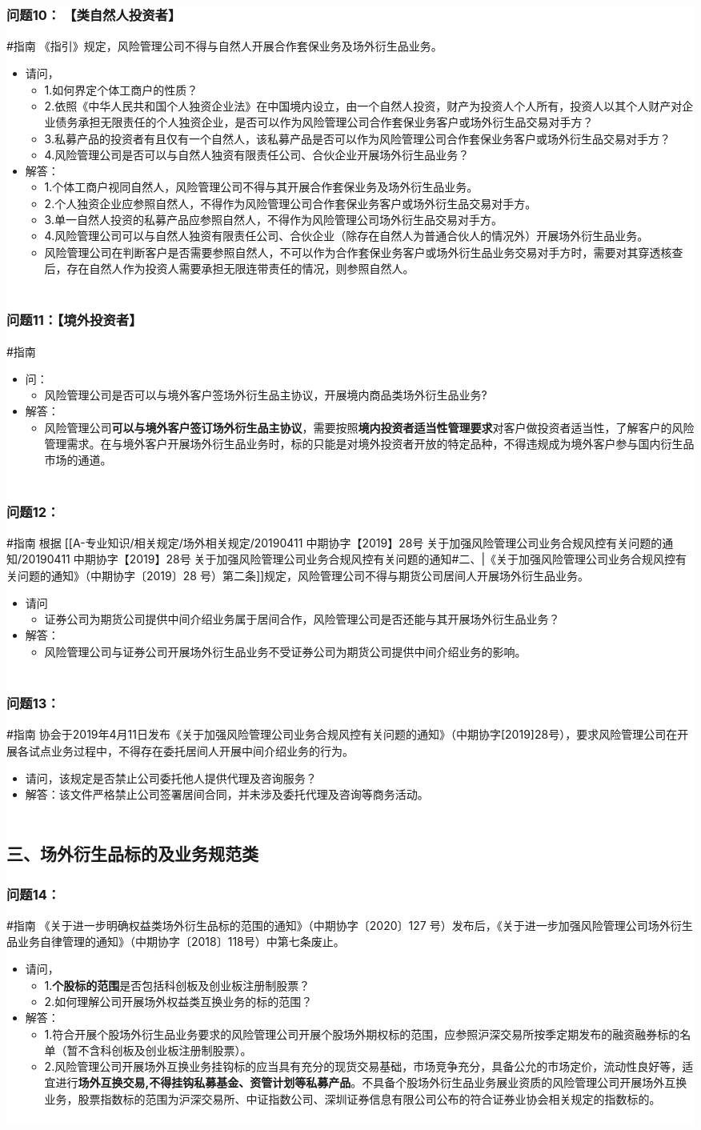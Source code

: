 ### 问题10：  【类自然人投资者】
#指南
《指引》规定，风险管理公司不得与自然人开展合作套保业务及场外衍生品业务。  
- 请问，  
	- 1.如何界定个体工商户的性质？  
	- 2.依照《中华人民共和国个人独资企业法》在中国境内设立，由一个自然人投资，财产为投资人个人所有，投资人以其个人财产对企业债务承担无限责任的个人独资企业，是否可以作为风险管理公司合作套保业务客户或场外衍生品交易对手方？  
	- 3.私募产品的投资者有且仅有一个自然人，该私募产品是否可以作为风险管理公司合作套保业务客户或场外衍生品交易对手方？  
	- 4.风险管理公司是否可以与自然人独资有限责任公司、合伙企业开展场外衍生品业务？  
- 解答：  
	- 1.个体工商户视同自然人，风险管理公司不得与其开展合作套保业务及场外衍生品业务。  
	- 2.个人独资企业应参照自然人，不得作为风险管理公司合作套保业务客户或场外衍生品交易对手方。  
	- 3.单一自然人投资的私募产品应参照自然人，不得作为风险管理公司场外衍生品交易对手方。  
	- 4.风险管理公司可以与自然人独资有限责任公司、合伙企业（除存在自然人为普通合伙人的情况外）开展场外衍生品业务。  
	- 风险管理公司在判断客户是否需要参照自然人，不可以作为合作套保业务客户或场外衍生品业务交易对手方时，需要对其穿透核查后，存在自然人作为投资人需要承担无限连带责任的情况，则参照自然人。  
 
### 问题11：【境外投资者】  
#指南
- 问：
	- 风险管理公司是否可以与境外客户签场外衍生品主协议，开展境内商品类场外衍生品业务?  
- 解答：
	- 风险管理公司**可以与境外客户签订场外衍生品主协议**，需要按照**境内投资者适当性管理要求**对客户做投资者适当性，了解客户的风险管理需求。在与境外客户开展场外衍生品业务时，标的只能是对境外投资者开放的特定品种，不得违规成为境外客户参与国内衍生品市场的通道。  
 
### 问题12：  
#指南
根据 [[A-专业知识/相关规定/场外相关规定/20190411 中期协字【2019】28号 关于加强风险管理公司业务合规风控有关问题的通知/20190411 中期协字【2019】28号 关于加强风险管理公司业务合规风控有关问题的通知#二、\|《关于加强风险管理公司业务合规风控有关问题的通知》（中期协字〔2019〕28 号）第二条]]规定，风险管理公司不得与期货公司居间人开展场外衍生品业务。
- 请问
	- 证券公司为期货公司提供中间介绍业务属于居间合作，风险管理公司是否还能与其开展场外衍生品业务？  
- 解答：
	- 风险管理公司与证券公司开展场外衍生品业务不受证券公司为期货公司提供中间介绍业务的影响。  
 
### 问题13：  
#指南
协会于2019年4月11日发布《关于加强风险管理公司业务合规风控有关问题的通知》（中期协字[2019]28号），要求风险管理公司在开展各试点业务过程中，不得存在委托居间人开展中间介绍业务的行为。  
- 请问，该规定是否禁止公司委托他人提供代理及咨询服务？  
- 解答：该文件严格禁止公司签署居间合同，并未涉及委托代理及咨询等商务活动。  
 
## 三、场外衍生品标的及业务规范类  
### 问题14：  
#指南
《关于进一步明确权益类场外衍生品标的范围的通知》（中期协字〔2020〕127 号）发布后，《关于进一步加强风险管理公司场外衍生品业务自律管理的通知》（中期协字〔2018〕118号）中第七条废止。  
- 请问，  
	- 1.**个股标的范围**是否包括科创板及创业板注册制股票？  
	- 2.如何理解公司开展场外权益类互换业务的标的范围？  
- 解答：  
	- 1.符合开展个股场外衍生品业务要求的风险管理公司开展个股场外期权标的范围，应参照沪深交易所按季定期发布的融资融券标的名单（暂不含科创板及创业板注册制股票）。  
	- 2.风险管理公司开展场外互换业务挂钩标的应当具有充分的现货交易基础，市场竞争充分，具备公允的市场定价，流动性良好等，适宜进行**场外互换交易,不得挂钩私募基金、资管计划等私募产品**。不具备个股场外衍生品业务展业资质的风险管理公司开展场外互换业务，股票指数标的范围为沪深交易所、中证指数公司、深圳证券信息有限公司公布的符合证券业协会相关规定的指数标的。  
 
